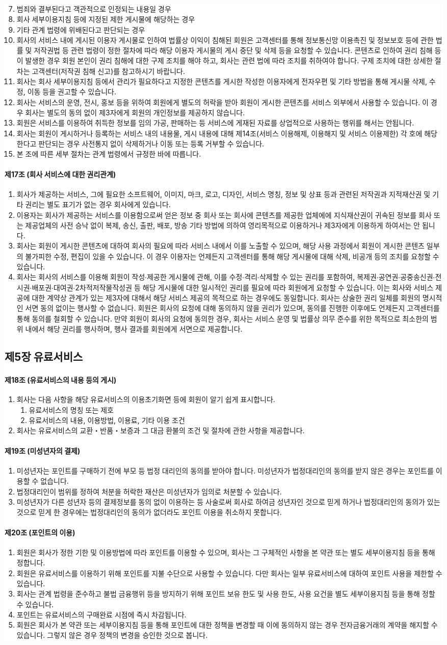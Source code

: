    7. 범죄와 결부된다고 객관적으로 인정되는 내용일 경우
   8. 회사 세부이용지침 등에 지정된 제한 게시물에 해당하는 경우
   9. 기타 관계 법령에 위배된다고 판단되는 경우
6. 회사의 서비스 내에 게시된 이용자 게시물로 인하여 법률상 이익이 침해된 회원은 고객센터를 통해 정보통신망 이용촉진 및 정보보호 등에 관한 법률 및 저작권법 등 관련 법령이 정한 절차에 따라 해당 이용자 게시물의 게시 중단 및 삭제 등을 요청할 수 있습니다. 콘텐츠로 인하여 권리 침해 등이 발생한 경우 회원 본인이 권리 침해에 대한 구제 조치를 해야 하고, 회사는 관련 법에 따라 조치를 취하여야 합니다. 구제 조치에 대한 상세한 절차는 고객센터(저작권 침해 신고)를 참고하시기 바랍니다.
7. 회사는 회사 세부이용지침 등에서 관리가 필요하다고 지정한 콘텐츠를 게시한 작성한 이용자에게 전자우편 및 기타 방법을 통해 게시물 삭제, 수정, 이동 등을 권고할 수 있습니다.
8. 회사는 서비스의 운영, 전시, 홍보 등을 위하여 회원에게 별도의 허락을 받아 회원이 게시한 콘텐츠를 서비스 외부에서 사용할 수 있습니다. 이 경우 회사는 별도의 동의 없이 제3자에게 회원의 개인정보를 제공하지 않습니다.
9. 회원은 서비스를 이용하여 취득한 정보를 임의 가공, 판매하는 등 서비스에 게재된 자료를 상업적으로 사용하는 행위를 해서는 안됩니다.
10. 회사는 회원이 게시하거나 등록하는 서비스 내의 내용물, 게시 내용에 대해 제14조(서비스 이용해제, 이용해지 및 서비스 이용제한) 각 호에 해당한다고 판단되는 경우 사전통지 없이 삭제하거나 이동 또는 등록 거부할 수 있습니다.
11. 본 조에 따른 세부 절차는 관계 법령에서 규정한 바에 따릅니다.

#### 제17조 (회사 서비스에 대한 권리관계)

1. 회사가 제공하는 서비스, 그에 필요한 소프트웨어, 이미지, 마크, 로고, 디자인, 서비스 명칭, 정보 및 상표 등과 관련된 저작권과 지적재산권 및 기타 권리는 별도 표기가 없는 경우 회사에게 있습니다.
2. 이용자는 회사가 제공하는 서비스를 이용함으로써 얻은 정보 중 회사 또는 회사에 콘텐츠를 제공한 업체에에 지식재산권이 귀속된 정보를 회사 또는 제공업체의 사전 승낙 없이 복제, 송신, 출판, 배포, 방송 기타 방법에 의하여 영리목적으로 이용하거나 제3자에게 이용하게 하여서는 안 됩니다.
3. 회사는 회원이 게시한 콘텐츠에 대하여 회사의 필요에 따라 서비스 내에서 이를 노출할 수 있으며, 해당 사용 과정에서 회원이 게시한 콘텐츠 일부의 불가피한 수정, 편집이 있을 수 있습니다. 이 경우 이용자는 언제든지 고객센터를 통해 해당 게시물에 대해 삭제, 비공개 등의 조치를 요청할 수 있습니다.
4. 회사는 회사의 서비스를 이용해 회원이 작성∙제공한 게시물에 관해, 이를 수정∙격리∙삭제할 수 있는 권리를 포함하여, 복제권∙공연권∙공중송신권∙전시권∙배포권∙대여권∙2차적저작물작성권 등 해당 게시물에 대한 일시적인 권리를 필요에 따라 회원에게 요청할 수 있습니다. 이는 회사와 서비스 제공에 대한 계약상 관계가 있는 제3자에 대해서 해당 서비스 제공의 목적으로 하는 경우에도 동일합니다. 회사는 상술한 권리 일체를 회원의 명시적인 서면 동의 없이는 행사할 수 없습니다. 회원은 회사의 요청에 대해 동의하지 않을 권리가 있으며, 동의를 진행한 이후에도 언제든지 고객센터를 통해 동의를 철회할 수 있습니다. 만약 회원이 회사의 요청에 동의한 경우, 회사는 서비스 운영 및 법률상 의무 준수를 위한 목적으로 최소한의 범위 내에서 해당 권리를 행사하며, 행사 결과를 회원에게 서면으로 제공합니다.

## 제5장 유료서비스

#### 제18조 (유료서비스의 내용 등의 게시)

1. 회사는 다음 사항을 해당 유료서비스의 이용초기화면 등에 회원이 알기 쉽게 표시합니다.
   1. 유료서비스의 명칭 또는 제호
   2. 유료서비스의 내용, 이용방법, 이용료, 기타 이용 조건
2. 회사는 유료서비스의 교환・반품・보증과 그 대금 환불의 조건 및 절차에 관한 사항을 제공합니다.

#### 제19조 (미성년자의 결제)

1. 미성년자는 포인트를 구매하기 전에 부모 등 법정 대리인의 동의를 받아야 합니다. 미성년자가 법정대리인의 동의를 받지 않은 경우는 포인트를 이용할 수 없습니다.
2. 법정대리인이 범위를 정하여 처분을 허락한 재산은 미성년자가 임의로 처분할 수 있습니다.
3. 미성년자가 다른 성년자 등의 결제정보를 동의 없이 이용하는 등 사술로써 회사로 하여금 성년자인 것으로 믿게 하거나 법정대리인의 동의가 있는 것으로 믿게 한 경우에는 법정대리인의 동의가 없더라도 포인트 이용을 취소하지 못합니다.

#### 제20조 (포인트의 이용)

1. 회원은 회사가 정한 기한 및 이용방법에 따라 포인트를 이용할 수 있으며, 회사는 그 구체적인 사항을 본 약관 또는 별도 세부이용지침 등을 통해 정합니다.
2. 회원은 유료서비스를 이용하기 위해 포인트를 지불 수단으로 사용할 수 있습니다. 다만 회사는 일부 유료서비스에 대하여 포인트 사용을 제한할 수 있습니다.
3. 회사는 관계 법령을 준수하고 불법 금융행위 등을 방지하기 위해 포인트 보유 한도 및 사용 한도, 사용 요건을 별도 세부이용지침 등을 통해 정할 수 있습니다.
4. 포인트는 유료서비스의 구매완료 시점에 즉시 차감됩니다.
5. 회원은 회사가 본 약관 또는 세부이용지침 등을 통해 포인트에 대한 정책을 변경할 때 이에 동의하지 않는 경우 전자금융거래의 계약을 해지할 수 있습니다. 그렇지 않은 경우 정책의 변경을 승인한 것으로 봅니다.
